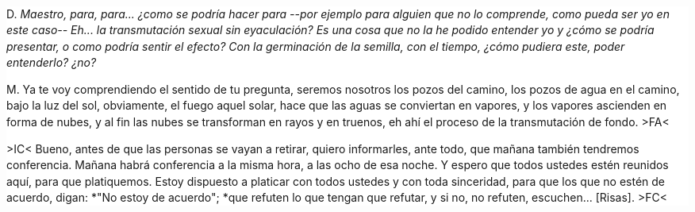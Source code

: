 D. *Maestro, para, para... ¿como se podría hacer para --por ejemplo para alguien que no lo comprende, como pueda ser yo en este caso-- Eh... la transmutación sexual sin eyaculación? Es una cosa que no la he podido entender yo y ¿cómo se podría presentar, o como podría sentir el efecto? Con la germinación de la semilla, con el tiempo, ¿cómo pudiera este, poder entenderlo? ¿no?*

M. Ya te voy comprendiendo el sentido de tu pregunta, seremos nosotros los pozos del camino, los pozos de agua en el camino, bajo la luz del sol, obviamente, el fuego aquel solar, hace que las aguas se conviertan en vapores, y los vapores ascienden en forma de nubes, y al fin las nubes se transforman en rayos y en truenos, eh ahí el proceso de la transmutación de fondo. \>FA<

\>IC< Bueno, antes de que las personas se vayan a retirar, quiero informarles, ante todo, que mañana también tendremos conferencia. Mañana habrá conferencia a la misma hora, a las ocho de esa noche. Y espero que todos ustedes estén reunidos aquí, para que platiquemos. Estoy dispuesto a platicar con todos ustedes y con toda sinceridad, para que los que no estén de acuerdo, digan: *"No estoy de acuerdo"; *que refuten lo que tengan que refutar, y si no, no refuten, escuchen... [Risas]. \>FC<

